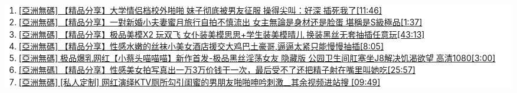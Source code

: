 1. [ [亞洲無碼] 【精品分享】大学情侣档校外啪啪 妹子彻底被男友征服 操得尖叫：好深 插死我了[11:46] ]( https://www.888dav.com/vod/106734/)
1. [ [亞洲無碼] 【精品分享】一對新婚小夫妻蜜月旅行自拍不慎流出 女主無論是身材还是脸蛋 堪稱是S級極品[1:37] ]( https://ooaa014.com/play/video.php?id=22)
1. [ [亞洲無碼] 【精品分享】极品美模X2 玩双飞 女仆装美模思思+学生装美模晴儿 换装黑丝无套抽插任意玩[43:13] ]( https://ooaa014.com/play/video.php?id=7)
1. [ [亞洲無碼] 【精品分享】性感水嫩的丝袜小美女酒店援交大鸡巴土豪哥,逼逼太紧只能慢慢抽插[8:05] ]( https://ooaa014.com/play/video.php?id=18)
1. [ [亞洲無碼] 极品爆乳网红【小蔡头喵喵喵】新作首发-极品黑丝淫荡女友 隐藏版 公园卫生间肛塞坐J8解决饥渴欲望 高清1080[3:00] ]( https://kkembed.kdwshell.com/embed/94010)
1. [ [亞洲無碼] 【精品分享】性感美女拍写真出一万3万价钱干一次，最后受不了还把精子射在嘴里叫她吃[25:57] ]( https://ooaa014.com/play/video.php?id=5)
1. [ [亞洲無碼] [私人定制] 网红演绎KTV厕所勾引闺蜜的男朋友啪啪呻吟刺激__其余视频进站搜 [09:49] ]( https://ssp44.cc/bbsembed/102402edcf6e2fce49b9b0c0f26340bcdb0c?id=5534)
